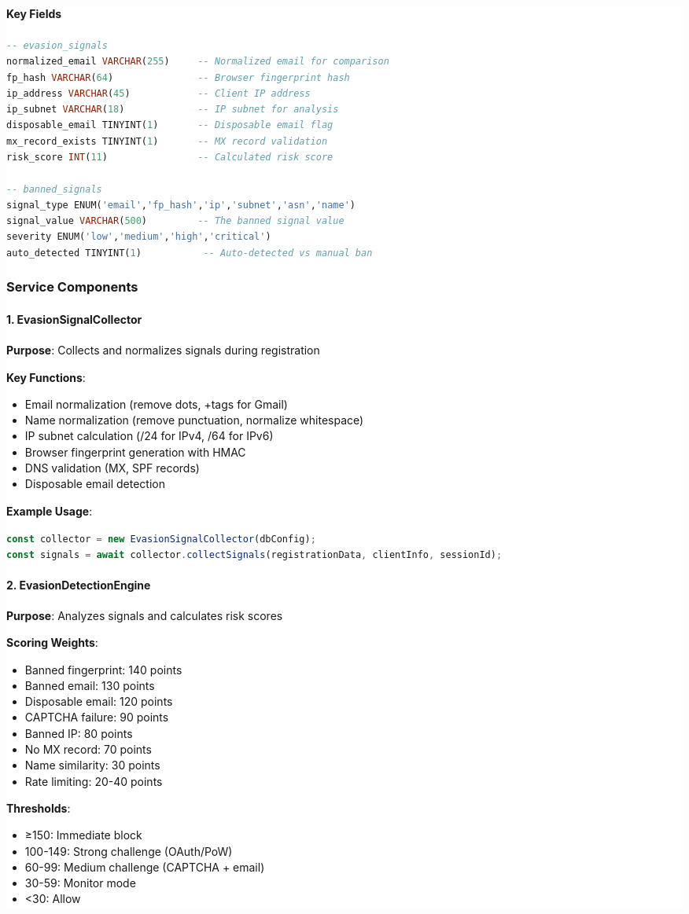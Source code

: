 #### Key Fields
```sql
-- evasion_signals
normalized_email VARCHAR(255)     -- Normalized email for comparison
fp_hash VARCHAR(64)               -- Browser fingerprint hash
ip_address VARCHAR(45)            -- Client IP address
ip_subnet VARCHAR(18)             -- IP subnet for analysis
disposable_email TINYINT(1)       -- Disposable email flag
mx_record_exists TINYINT(1)       -- MX record validation
risk_score INT(11)                -- Calculated risk score

-- banned_signals
signal_type ENUM('email','fp_hash','ip','subnet','asn','name')
signal_value VARCHAR(500)         -- The banned signal value
severity ENUM('low','medium','high','critical')
auto_detected TINYINT(1)           -- Auto-detected vs manual ban
```

### Service Components

#### 1. EvasionSignalCollector
**Purpose**: Collects and normalizes signals during registration

**Key Functions**:
- Email normalization (remove dots, +tags for Gmail)
- Name normalization (remove punctuation, normalize whitespace)
- IP subnet calculation (/24 for IPv4, /64 for IPv6)
- Browser fingerprint generation with HMAC
- DNS validation (MX, SPF records)
- Disposable email detection

**Example Usage**:
```javascript
const collector = new EvasionSignalCollector(dbConfig);
const signals = await collector.collectSignals(registrationData, clientInfo, sessionId);
```

#### 2. EvasionDetectionEngine
**Purpose**: Analyzes signals and calculates risk scores

**Scoring Weights**:
- Banned fingerprint: 140 points
- Banned email: 130 points
- Disposable email: 120 points
- CAPTCHA failure: 90 points
- Banned IP: 80 points
- No MX record: 70 points
- Name similarity: 30 points
- Rate limiting: 20-40 points

**Thresholds**:
- ≥150: Immediate block
- 100-149: Strong challenge (OAuth/PoW)
- 60-99: Medium challenge (CAPTCHA + email)
- 30-59: Monitor mode
- <30: Allow
